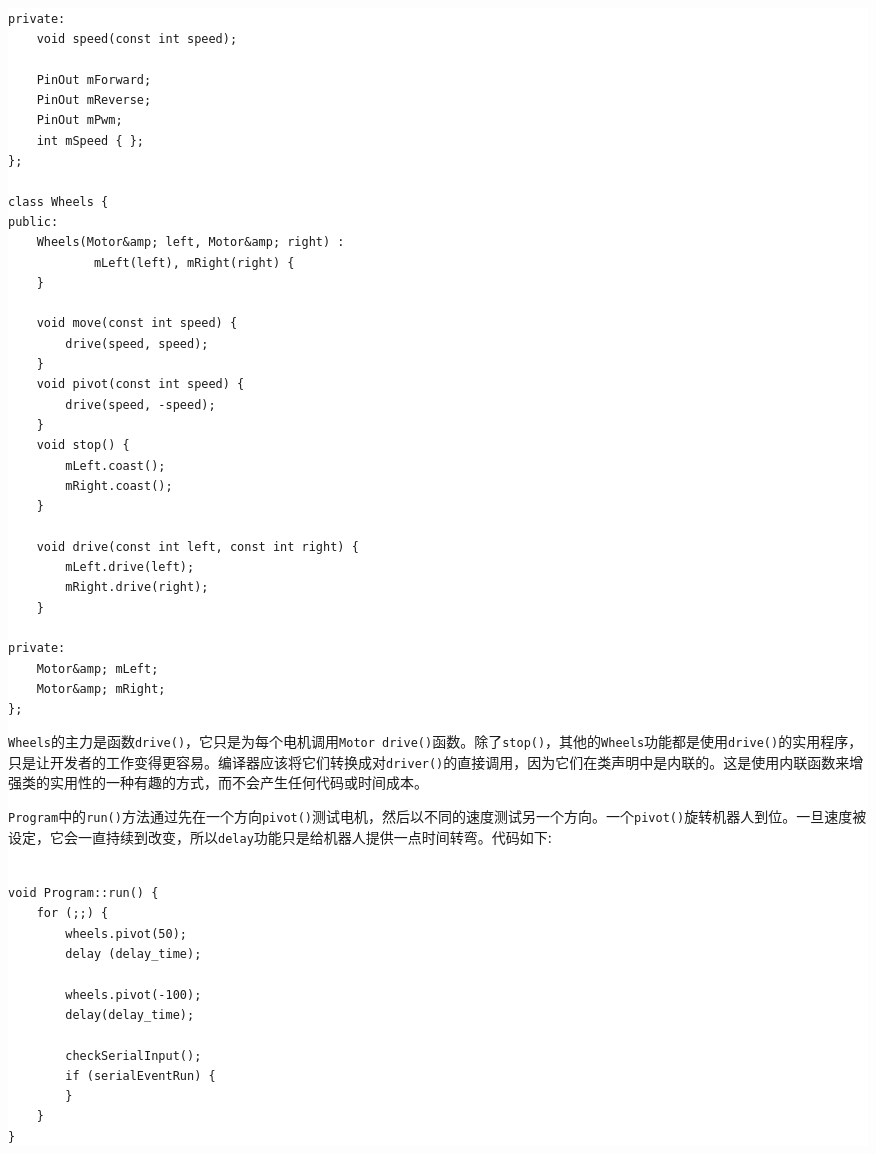 ```
private:
	void speed(const int speed);

	PinOut mForward;
	PinOut mReverse;
	PinOut mPwm;
	int mSpeed { };
};

class Wheels {
public:
	Wheels(Motor&amp; left, Motor&amp; right) :
			mLeft(left), mRight(right) {
	}

	void move(const int speed) {
		drive(speed, speed);
	}
	void pivot(const int speed) {
		drive(speed, -speed);
	}
	void stop() {
		mLeft.coast();
		mRight.coast();
	}

	void drive(const int left, const int right) {
		mLeft.drive(left);
		mRight.drive(right);
	}

private:
	Motor&amp; mLeft;
	Motor&amp; mRight;
};

```

`Wheels`的主力是函数`drive()`，它只是为每个电机调用`Motor drive()`函数。除了`stop()`，其他的`Wheels`功能都是使用`drive()`的实用程序，只是让开发者的工作变得更容易。编译器应该将它们转换成对`driver()`的直接调用，因为它们在类声明中是内联的。这是使用内联函数来增强类的实用性的一种有趣的方式，而不会产生任何代码或时间成本。

`Program`中的`run()`方法通过先在一个方向`pivot()`测试电机，然后以不同的速度测试另一个方向。一个`pivot()`旋转机器人到位。一旦速度被设定，它会一直持续到改变，所以`delay`功能只是给机器人提供一点时间转弯。代码如下:

```

void Program::run() {
	for (;;) {
		wheels.pivot(50);
		delay (delay_time);

		wheels.pivot(-100);
		delay(delay_time);

		checkSerialInput();
		if (serialEventRun) {
		}
	}
}

```
